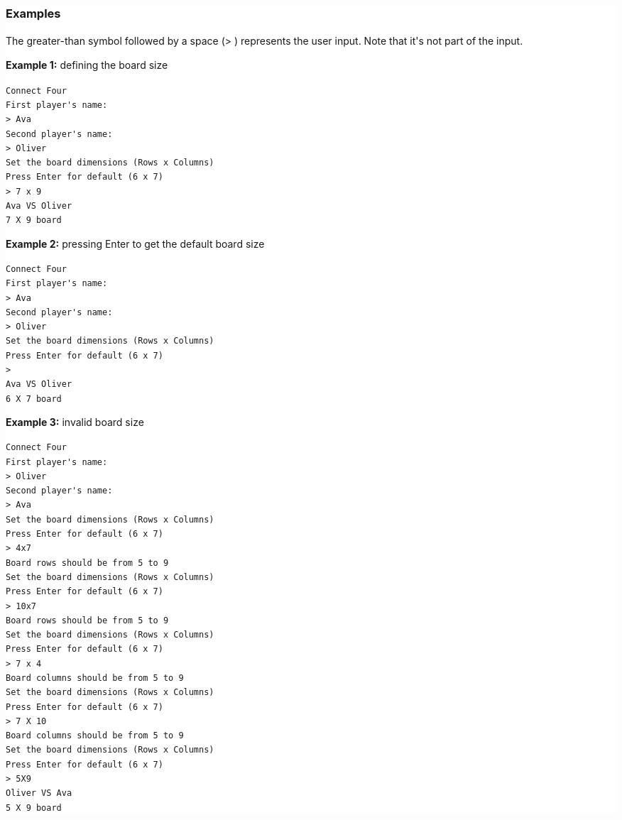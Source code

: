 ### Examples

The greater-than symbol followed by a space (> ) represents the user input. Note that it's not part of the input.

**Example 1:** defining the board size

```
Connect Four
First player's name:
> Ava
Second player's name:
> Oliver
Set the board dimensions (Rows x Columns)
Press Enter for default (6 x 7)
> 7 x 9
Ava VS Oliver
7 X 9 board
```

**Example 2:** pressing Enter to get the default board size

```
Connect Four
First player's name:
> Ava
Second player's name:
> Oliver
Set the board dimensions (Rows x Columns)
Press Enter for default (6 x 7)
>
Ava VS Oliver
6 X 7 board
```

**Example 3:** invalid board size

```
Connect Four
First player's name:
> Oliver
Second player's name:
> Ava
Set the board dimensions (Rows x Columns)
Press Enter for default (6 x 7)
> 4x7
Board rows should be from 5 to 9
Set the board dimensions (Rows x Columns)
Press Enter for default (6 x 7)
> 10x7
Board rows should be from 5 to 9
Set the board dimensions (Rows x Columns)
Press Enter for default (6 x 7)
> 7 x 4
Board columns should be from 5 to 9
Set the board dimensions (Rows x Columns)
Press Enter for default (6 x 7)
> 7 X 10
Board columns should be from 5 to 9
Set the board dimensions (Rows x Columns)
Press Enter for default (6 x 7)
> 5X9
Oliver VS Ava
5 X 9 board
```
